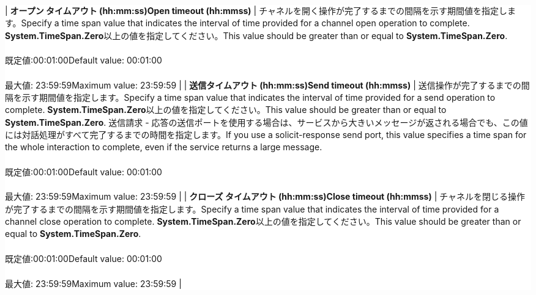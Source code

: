    |        <span data-ttu-id="622fa-359">**オープン タイムアウト (hh:mm:ss)**</span><span class="sxs-lookup"><span data-stu-id="622fa-359">**Open timeout (hh:mmss)**</span></span>         |                                                                                                                                                                                                                                                                                     <span data-ttu-id="622fa-360">チャネルを開く操作が完了するまでの間隔を示す期間値を指定します。</span><span class="sxs-lookup"><span data-stu-id="622fa-360">Specify a time span value that indicates the interval of time provided for a channel open operation to complete.</span></span> <span data-ttu-id="622fa-361">**System.TimeSpan.Zero**以上の値を指定してください。</span><span class="sxs-lookup"><span data-stu-id="622fa-361">This value should be greater than or equal to **System.TimeSpan.Zero**.</span></span><br /><br /> <span data-ttu-id="622fa-362">既定値:00:01:00</span><span class="sxs-lookup"><span data-stu-id="622fa-362">Default value: 00:01:00</span></span><br /><br /> <span data-ttu-id="622fa-363">最大値: 23:59:59</span><span class="sxs-lookup"><span data-stu-id="622fa-363">Maximum value:  23:59:59</span></span>                                                                                                                                                                                                                                                                                      |
   |        <span data-ttu-id="622fa-364">**送信タイムアウト (hh:mm:ss)**</span><span class="sxs-lookup"><span data-stu-id="622fa-364">**Send timeout (hh:mmss)**</span></span>         |                                                                                                                                                                                                          <span data-ttu-id="622fa-365">送信操作が完了するまでの間隔を示す期間値を指定します。</span><span class="sxs-lookup"><span data-stu-id="622fa-365">Specify a time span value that indicates the interval of time provided for a send operation to complete.</span></span> <span data-ttu-id="622fa-366">**System.TimeSpan.Zero**以上の値を指定してください。</span><span class="sxs-lookup"><span data-stu-id="622fa-366">This value should be greater than or equal to **System.TimeSpan.Zero**.</span></span> <span data-ttu-id="622fa-367">送信請求 - 応答の送信ポートを使用する場合は、サービスから大きいメッセージが返される場合でも、この値には対話処理がすべて完了するまでの時間を指定します。</span><span class="sxs-lookup"><span data-stu-id="622fa-367">If you use a solicit-response send port, this value specifies a time span for the whole interaction to complete, even if the service returns a large message.</span></span><br /><br /> <span data-ttu-id="622fa-368">既定値:00:01:00</span><span class="sxs-lookup"><span data-stu-id="622fa-368">Default value: 00:01:00</span></span><br /><br /> <span data-ttu-id="622fa-369">最大値: 23:59:59</span><span class="sxs-lookup"><span data-stu-id="622fa-369">Maximum value:  23:59:59</span></span>                                                                                                                                                                                                           |
   |        <span data-ttu-id="622fa-370">**クローズ タイムアウト (hh:mm:ss)**</span><span class="sxs-lookup"><span data-stu-id="622fa-370">**Close timeout (hh:mmss)**</span></span>        |                                                                                                                                                                                                                                                                                     <span data-ttu-id="622fa-371">チャネルを閉じる操作が完了するまでの間隔を示す期間値を指定します。</span><span class="sxs-lookup"><span data-stu-id="622fa-371">Specify a time span value that indicates the interval of time provided for a channel close operation to complete.</span></span> <span data-ttu-id="622fa-372">**System.TimeSpan.Zero**以上の値を指定してください。</span><span class="sxs-lookup"><span data-stu-id="622fa-372">This value should be greater than or equal to **System.TimeSpan.Zero**.</span></span><br /><br /> <span data-ttu-id="622fa-373">既定値:00:01:00</span><span class="sxs-lookup"><span data-stu-id="622fa-373">Default value: 00:01:00</span></span><br /><br /> <span data-ttu-id="622fa-374">最大値: 23:59:59</span><span class="sxs-lookup"><span data-stu-id="622fa-374">Maximum value:  23:59:59</span></span>                                                                                                                                                                                                                                                                                     |